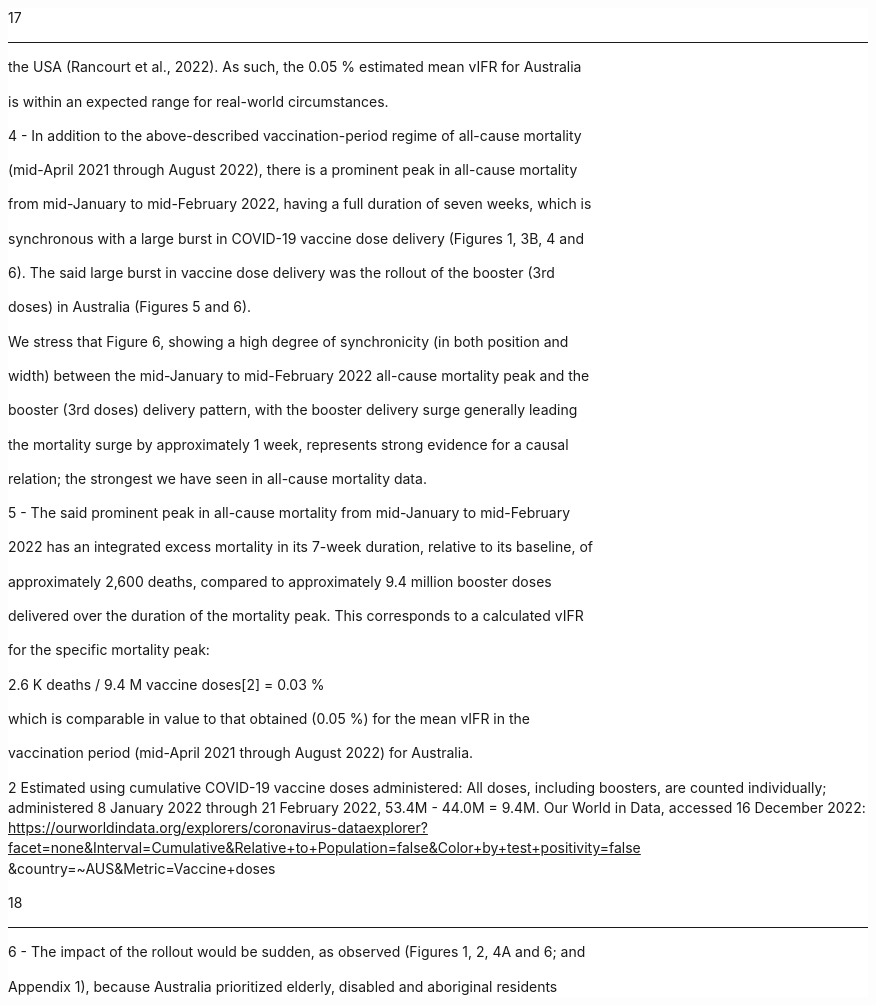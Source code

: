 17


-----

the USA (Rancourt et al., 2022). As such, the 0.05 % estimated mean vIFR for Australia

is within an expected range for real-world circumstances.

4 - In addition to the above-described vaccination-period regime of all-cause mortality

(mid-April 2021 through August 2022), there is a prominent peak in all-cause mortality

from mid-January to mid-February 2022, having a full duration of seven weeks, which is

synchronous with a large burst in COVID-19 vaccine dose delivery (Figures 1, 3B, 4 and

6). The said large burst in vaccine dose delivery was the rollout of the booster (3rd

doses) in Australia (Figures 5 and 6).

We stress that Figure 6, showing a high degree of synchronicity (in both position and

width) between the mid-January to mid-February 2022 all-cause mortality peak and the

booster (3rd doses) delivery pattern, with the booster delivery surge generally leading

the mortality surge by approximately 1 week, represents strong evidence for a causal

relation; the strongest we have seen in all-cause mortality data.

5 - The said prominent peak in all-cause mortality from mid-January to mid-February

2022 has an integrated excess mortality in its 7-week duration, relative to its baseline, of

approximately 2,600 deaths, compared to approximately 9.4 million booster doses

delivered over the duration of the mortality peak. This corresponds to a calculated vIFR

for the specific mortality peak:

2.6 K deaths / 9.4 M vaccine doses[2] = 0.03 %

which is comparable in value to that obtained (0.05 %) for the mean vIFR in the

vaccination period (mid-April 2021 through August 2022) for Australia.

2 Estimated using cumulative COVID-19 vaccine doses administered: All doses, including boosters, are
counted individually; administered 8 January 2022 through 21 February 2022, 53.4M - 44.0M = 9.4M. Our
World in Data, accessed 16 December 2022: https://ourworldindata.org/explorers/coronavirus-dataexplorer?facet=none&Interval=Cumulative&Relative+to+Population=false&Color+by+test+positivity=false
&country=~AUS&Metric=Vaccine+doses

18


-----

6 - The impact of the rollout would be sudden, as observed (Figures 1, 2, 4A and 6; and

Appendix 1), because Australia prioritized elderly, disabled and aboriginal residents
